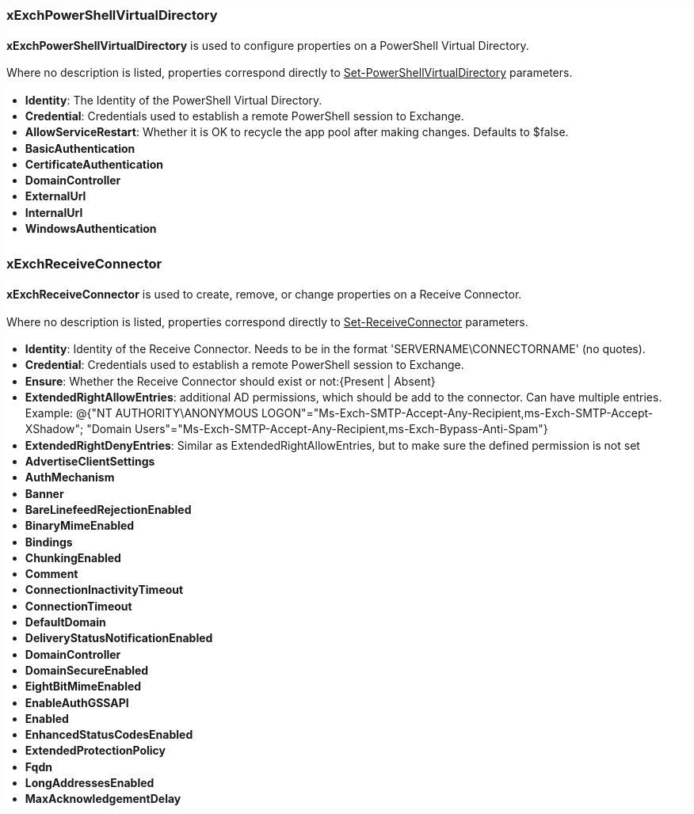 ### xExchPowerShellVirtualDirectory

**xExchPowerShellVirtualDirectory** is used to configure properties on a
PowerShell Virtual Directory.

Where no description is listed, properties correspond directly to
[Set-PowerShellVirtualDirectory](https://docs.microsoft.com/en-us/powershell/module/exchange/client-access-servers/set-powershellvirtualdirectory)
parameters.

* **Identity**: The Identity of the PowerShell Virtual Directory.
* **Credential**: Credentials used to establish a remote PowerShell session to Exchange.
* **AllowServiceRestart**: Whether it is OK to recycle the app pool
  after making changes.
  Defaults to $false.
* **BasicAuthentication**
* **CertificateAuthentication**
* **DomainController**
* **ExternalUrl**
* **InternalUrl**
* **WindowsAuthentication**

### xExchReceiveConnector

**xExchReceiveConnector** is used to create, remove, or change properties on a
Receive Connector.

Where no description is listed, properties correspond directly to
[Set-ReceiveConnector](https://docs.microsoft.com/en-us/powershell/module/exchange/mail-flow/set-receiveconnector)
parameters.

* **Identity**: Identity of the Receive Connector.
  Needs to be in the format 'SERVERNAME\CONNECTORNAME' (no quotes).
* **Credential**: Credentials used to establish a remote PowerShell session to Exchange.
* **Ensure**: Whether the Receive Connector should exist or not:{Present | Absent}
* **ExtendedRightAllowEntries**: additional AD permissions, which should
  be add to the connector.
  Can have multiple entries. Example:
  @{"NT AUTHORITY\ANONYMOUS LOGON"="Ms-Exch-SMTP-Accept-Any-Recipient,ms-Exch-SMTP-Accept-XShadow";
  "Domain Users"="Ms-Exch-SMTP-Accept-Any-Recipient,ms-Exch-Bypass-Anti-Spam"}
* **ExtendedRightDenyEntries**: Similar as ExtendedRightAllowEntries, but to
  make sure the defined permission is not set
* **AdvertiseClientSettings**
* **AuthMechanism**
* **Banner**
* **BareLinefeedRejectionEnabled**
* **BinaryMimeEnabled**
* **Bindings**
* **ChunkingEnabled**
* **Comment**
* **ConnectionInactivityTimeout**
* **ConnectionTimeout**
* **DefaultDomain**
* **DeliveryStatusNotificationEnabled**
* **DomainController**
* **DomainSecureEnabled**
* **EightBitMimeEnabled**
* **EnableAuthGSSAPI**
* **Enabled**
* **EnhancedStatusCodesEnabled**
* **ExtendedProtectionPolicy**
* **Fqdn**
* **LongAddressesEnabled**
* **MaxAcknowledgementDelay**